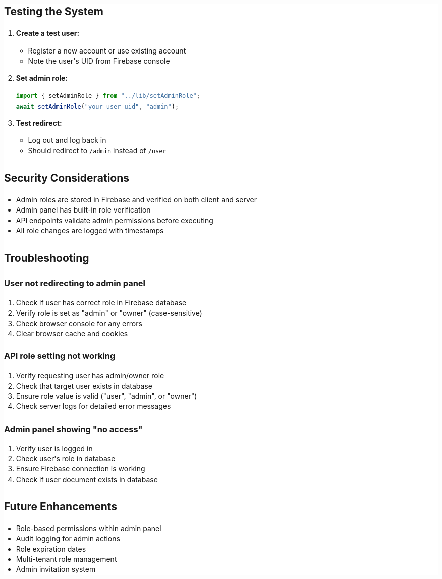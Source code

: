 ## Testing the System

1. **Create a test user:**
   - Register a new account or use existing account
   - Note the user's UID from Firebase console

2. **Set admin role:**
   ```javascript
   import { setAdminRole } from "../lib/setAdminRole";
   await setAdminRole("your-user-uid", "admin");
   ```

3. **Test redirect:**
   - Log out and log back in
   - Should redirect to `/admin` instead of `/user`

## Security Considerations

- Admin roles are stored in Firebase and verified on both client and server
- Admin panel has built-in role verification
- API endpoints validate admin permissions before executing
- All role changes are logged with timestamps

## Troubleshooting

### User not redirecting to admin panel
1. Check if user has correct role in Firebase database
2. Verify role is set as "admin" or "owner" (case-sensitive)
3. Check browser console for any errors
4. Clear browser cache and cookies

### API role setting not working
1. Verify requesting user has admin/owner role
2. Check that target user exists in database
3. Ensure role value is valid ("user", "admin", or "owner")
4. Check server logs for detailed error messages

### Admin panel showing "no access"
1. Verify user is logged in
2. Check user's role in database
3. Ensure Firebase connection is working
4. Check if user document exists in database

## Future Enhancements

- Role-based permissions within admin panel
- Audit logging for admin actions
- Role expiration dates
- Multi-tenant role management
- Admin invitation system